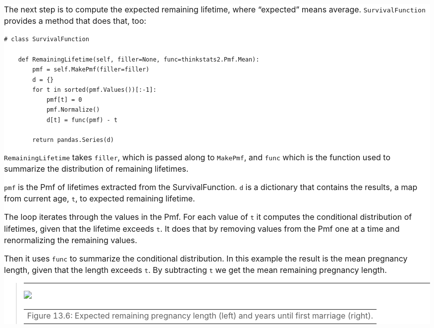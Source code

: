 <span style="font-size:medium">The next step is to compute the expected
remaining lifetime, where “expected” means average. <span
style="font-family:monospace">SurvivalFunction</span> provides a method
that does that, too: </span><span id="hevea_default1626"></span>

    # class SurvivalFunction

        def RemainingLifetime(self, filler=None, func=thinkstats2.Pmf.Mean):
            pmf = self.MakePmf(filler=filler)
            d = {}
            for t in sorted(pmf.Values())[:-1]:
                pmf[t] = 0
                pmf.Normalize()
                d[t] = func(pmf) - t

            return pandas.Series(d)

<span style="font-size:medium"><span
style="font-family:monospace">RemainingLifetime</span> takes <span
style="font-family:monospace">filler</span>, which is passed along to
<span style="font-family:monospace">MakePmf</span>, and <span
style="font-family:monospace">func</span> which is the function used to
summarize the distribution of remaining lifetimes.</span>

<span style="font-size:medium"><span
style="font-family:monospace">pmf</span> is the Pmf of lifetimes
extracted from the SurvivalFunction. <span
style="font-family:monospace">d</span> is a dictionary that contains the
results, a map from current age, <span
style="font-family:monospace">t</span>, to expected remaining lifetime.
</span><span id="hevea_default1627"></span>

<span style="font-size:medium">The loop iterates through the values in
the Pmf. For each value of <span style="font-family:monospace">t</span>
it computes the conditional distribution of lifetimes, given that the
lifetime exceeds <span style="font-family:monospace">t</span>. It does
that by removing values from the Pmf one at a time and renormalizing the
remaining values.</span>

<span style="font-size:medium">Then it uses <span
style="font-family:monospace">func</span> to summarize the conditional
distribution. In this example the result is the mean pregnancy length,
given that the length exceeds <span
style="font-family:monospace">t</span>. By subtracting <span
style="font-family:monospace">t</span> we get the mean remaining
pregnancy length. </span><span id="hevea_default1628"></span>

> ------------------------------------------------------------------------
>
> <span style="font-size:medium"> </span>
>
> <span style="font-size:medium">![](thinkstats2051.png)</span>
>
> <span style="font-size:medium"> </span>
>
> <table>
> <tbody>
> <tr class="odd">
> <td style="text-align: left;"><span style="font-size:medium">Figure 13.6: Expected remaining pregnancy length (left) and years until first marriage (right).</span></td>
> </tr>
> </tbody>
> </table>
>
> <span style="font-size:medium"> </span><span
> id="survival6"></span><span style="font-size:medium"> </span>